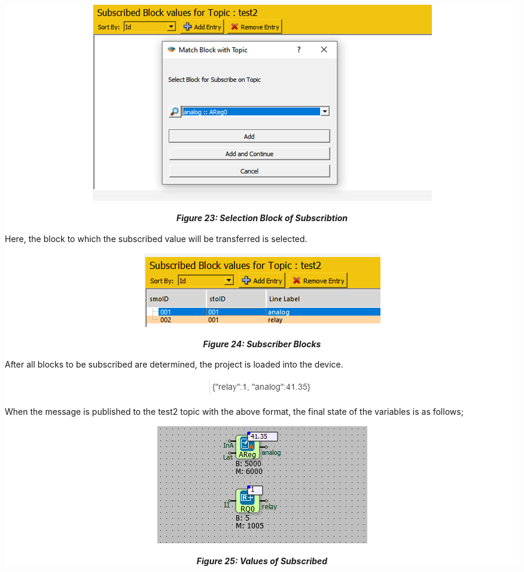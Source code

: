 <center>

![mqtt_23](/img/mqtt_23.png)
***<center>Figure 23: Selection Block of Subscribtion</center>***

</center>

Here, the block to which the subscribed value will be transferred is selected.

<center>

![mqtt_24](/img/mqtt_24.png)
***<center>Figure 24: Subscriber Blocks</center>***

</center>

After all blocks to be subscribed are determined, the project is loaded into the device.

<center>

![mqtt_25](/img/mqtt_25.png)

</center>

When the message is published to the test2 topic with the above format, the final state of the variables is as follows;

<center>

![mqtt_26](/img/mqtt_26.png)
***<center>Figure 25: Values of Subscribed</center>***
